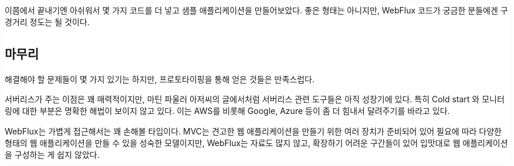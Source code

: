 이쯤에서 끝내기엔 아쉬워서 몇 가지 코드를 더 넣고 샘플 애플리케이션을 만들어보았다.
좋은 형태는 아니지만, WebFlux 코드가 궁금한 분들에겐 구경거리 정도는 될 것이다.

마무리
---

해결해야 할 문제들이 몇 가지 있기는 하지만, 프로토타이핑을 통해 얻은 것들은 만족스럽다.

서버리스가 주는 이점은 꽤 매력적이지만, 마틴 파울러 아저씨의 글에서처럼 서버리스 관련 도구들은 아직 성장기에 있다. 특히 Cold start 와 모니터링에 대한 부분은 명확한 해법이 보이지 않고 있다. 이는 AWS를 비롯해 Google, Azure 등이 좀 더 힘내서 달려주기를 바라고 있다.

WebFlux는 가볍게 접근해서는 꽤 손해볼 타입이다. MVC는 견고한 웹 애플리케이션을 만들기 위한 여러 장치가 준비되어 있어 필요에 따라 다양한 형태의 웹 애플리케이션을 만들 수 있을 성숙한 모델이지만, WebFlux는 자료도 많지 않고, 확장하기 어려운 구간들이 있어 입맛대로 웹 애플리케이션을 구성하는 게 쉽지 않았다.

